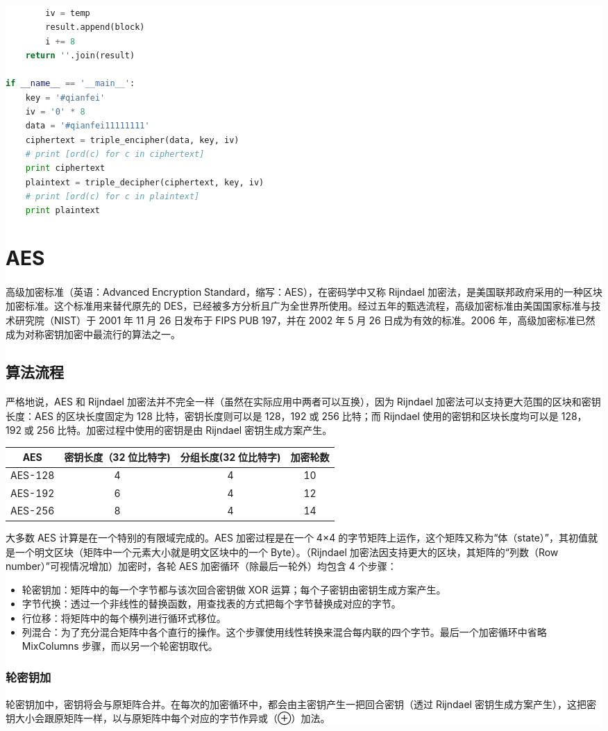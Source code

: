 ```python
        iv = temp
        result.append(block)
        i += 8
    return ''.join(result)

if __name__ == '__main__':
    key = '#qianfei'
    iv = '0' * 8
    data = '#qianfei11111111'
    ciphertext = triple_encipher(data, key, iv)
    # print [ord(c) for c in ciphertext]
    print ciphertext
    plaintext = triple_decipher(ciphertext, key, iv)
    # print [ord(c) for c in plaintext]
    print plaintext
```

# AES

高级加密标准（英语：Advanced Encryption Standard，缩写：AES），在密码学中又称 Rijndael 加密法，是美国联邦政府采用的一种区块加密标准。这个标准用来替代原先的 DES，已经被多方分析且广为全世界所使用。经过五年的甄选流程，高级加密标准由美国国家标准与技术研究院（NIST）于 2001 年 11 月 26 日发布于 FIPS PUB 197，并在 2002 年 5 月 26 日成为有效的标准。2006 年，高级加密标准已然成为对称密钥加密中最流行的算法之一。

## 算法流程

严格地说，AES 和 Rijndael 加密法并不完全一样（虽然在实际应用中两者可以互换），因为 Rijndael 加密法可以支持更大范围的区块和密钥长度：AES 的区块长度固定为 128 比特，密钥长度则可以是 128，192 或 256 比特；而 Rijndael 使用的密钥和区块长度均可以是 128，192 或 256 比特。加密过程中使用的密钥是由 Rijndael 密钥生成方案产生。

|   AES   | 密钥长度（32 位比特字) | 分组长度(32 位比特字) | 加密轮数 |
| :-----: | :--------------------: | :-------------------: | :------: |
| AES-128 |           4            |           4           |    10    |
| AES-192 |           6            |           4           |    12    |
| AES-256 |           8            |           4           |    14    |

大多数 AES 计算是在一个特别的有限域完成的。AES 加密过程是在一个 4×4 的字节矩阵上运作，这个矩阵又称为“体（state）”，其初值就是一个明文区块（矩阵中一个元素大小就是明文区块中的一个 Byte）。（Rijndael 加密法因支持更大的区块，其矩阵的“列数（Row number）”可视情况增加）加密时，各轮 AES 加密循环（除最后一轮外）均包含 4 个步骤：

- 轮密钥加：矩阵中的每一个字节都与该次回合密钥做 XOR 运算；每个子密钥由密钥生成方案产生。
- 字节代换：透过一个非线性的替换函数，用查找表的方式把每个字节替换成对应的字节。
- 行位移：将矩阵中的每个横列进行循环式移位。
- 列混合：为了充分混合矩阵中各个直行的操作。这个步骤使用线性转换来混合每内联的四个字节。最后一个加密循环中省略 MixColumns 步骤，而以另一个轮密钥取代。

### 轮密钥加

轮密钥加中，密钥将会与原矩阵合并。在每次的加密循环中，都会由主密钥产生一把回合密钥（透过 Rijndael 密钥生成方案产生），这把密钥大小会跟原矩阵一样，以与原矩阵中每个对应的字节作异或（⊕）加法。
